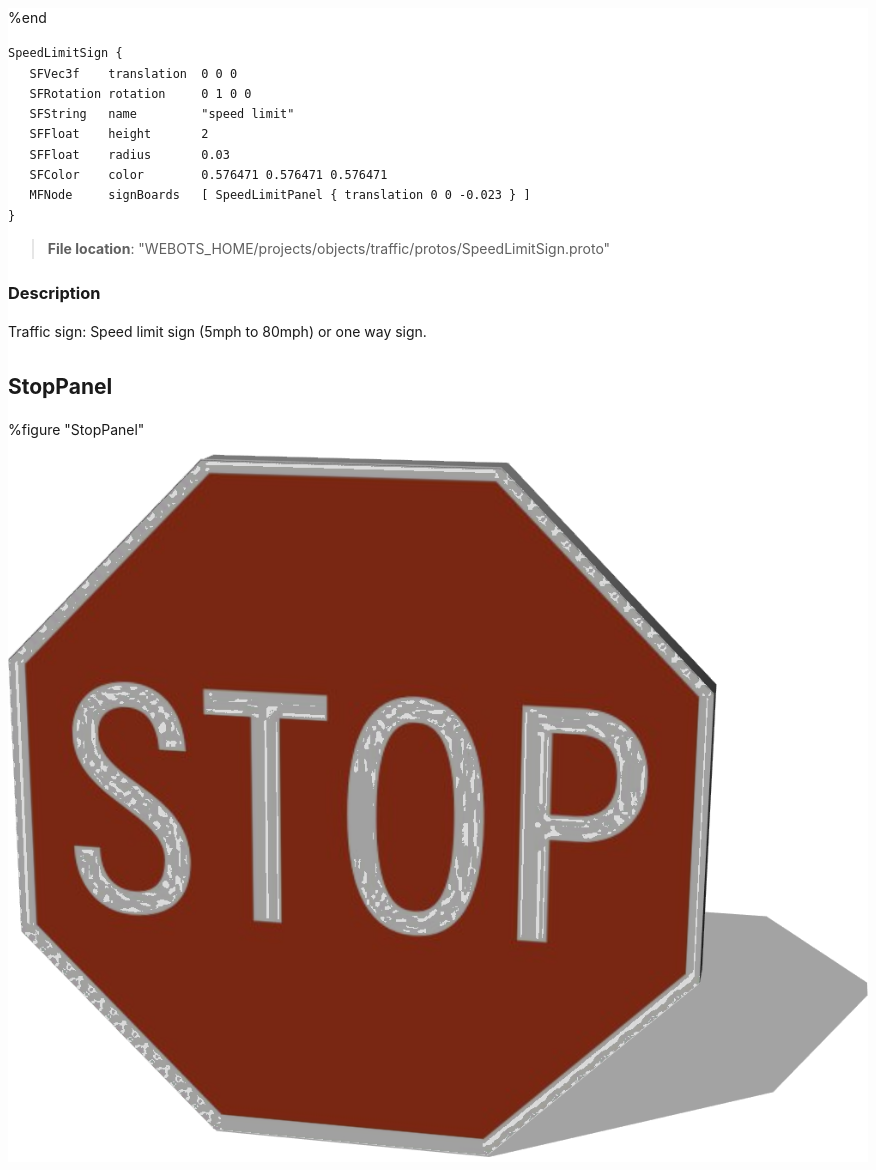 %end

```
SpeedLimitSign {
   SFVec3f    translation  0 0 0
   SFRotation rotation     0 1 0 0
   SFString   name         "speed limit"
   SFFloat    height       2
   SFFloat    radius       0.03
   SFColor    color        0.576471 0.576471 0.576471
   MFNode     signBoards   [ SpeedLimitPanel { translation 0 0 -0.023 } ]
}
```

> **File location**: "WEBOTS\_HOME/projects/objects/traffic/protos/SpeedLimitSign.proto"

### Description

Traffic sign: Speed limit sign (5mph to 80mph) or one way sign.

## StopPanel

%figure "StopPanel"

![StopPanel-image](images/objects/traffic/StopPanel/model.png)
